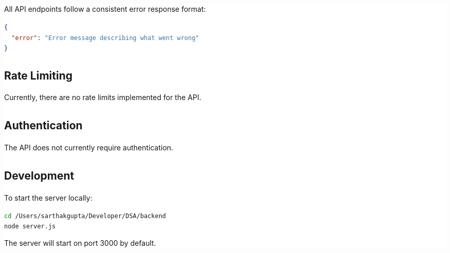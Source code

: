 All API endpoints follow a consistent error response format:

```json
{
  "error": "Error message describing what went wrong"
}
```

## Rate Limiting

Currently, there are no rate limits implemented for the API.

## Authentication

The API does not currently require authentication.

## Development

To start the server locally:

```bash
cd /Users/sarthakgupta/Developer/DSA/backend
node server.js
```

The server will start on port 3000 by default.
